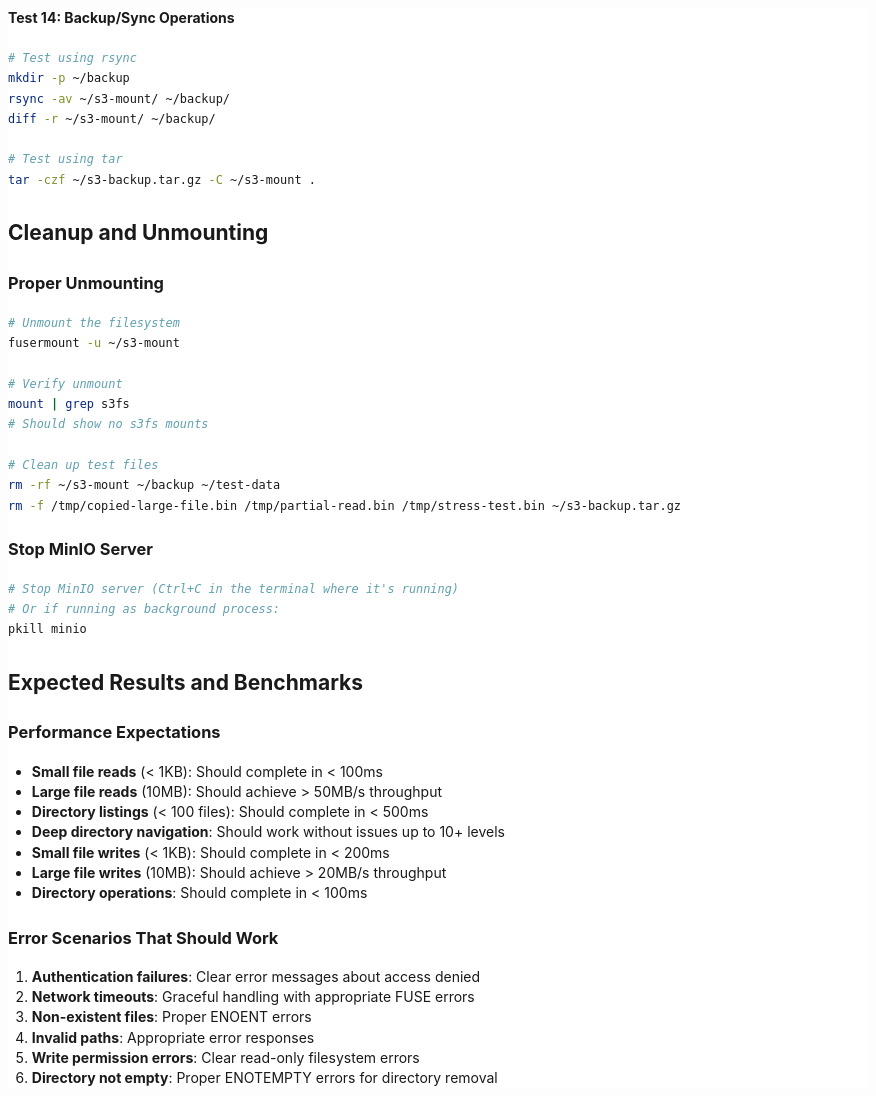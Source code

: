 #### Test 14: Backup/Sync Operations

```bash
# Test using rsync
mkdir -p ~/backup
rsync -av ~/s3-mount/ ~/backup/
diff -r ~/s3-mount/ ~/backup/

# Test using tar
tar -czf ~/s3-backup.tar.gz -C ~/s3-mount .
```

## Cleanup and Unmounting

### Proper Unmounting

```bash
# Unmount the filesystem
fusermount -u ~/s3-mount

# Verify unmount
mount | grep s3fs
# Should show no s3fs mounts

# Clean up test files
rm -rf ~/s3-mount ~/backup ~/test-data
rm -f /tmp/copied-large-file.bin /tmp/partial-read.bin /tmp/stress-test.bin ~/s3-backup.tar.gz
```

### Stop MinIO Server

```bash
# Stop MinIO server (Ctrl+C in the terminal where it's running)
# Or if running as background process:
pkill minio
```

## Expected Results and Benchmarks

### Performance Expectations

- **Small file reads** (< 1KB): Should complete in < 100ms
- **Large file reads** (10MB): Should achieve > 50MB/s throughput
- **Directory listings** (< 100 files): Should complete in < 500ms
- **Deep directory navigation**: Should work without issues up to 10+ levels
- **Small file writes** (< 1KB): Should complete in < 200ms
- **Large file writes** (10MB): Should achieve > 20MB/s throughput
- **Directory operations**: Should complete in < 100ms

### Error Scenarios That Should Work

1. **Authentication failures**: Clear error messages about access denied
2. **Network timeouts**: Graceful handling with appropriate FUSE errors
3. **Non-existent files**: Proper ENOENT errors
4. **Invalid paths**: Appropriate error responses
5. **Write permission errors**: Clear read-only filesystem errors
6. **Directory not empty**: Proper ENOTEMPTY errors for directory removal
